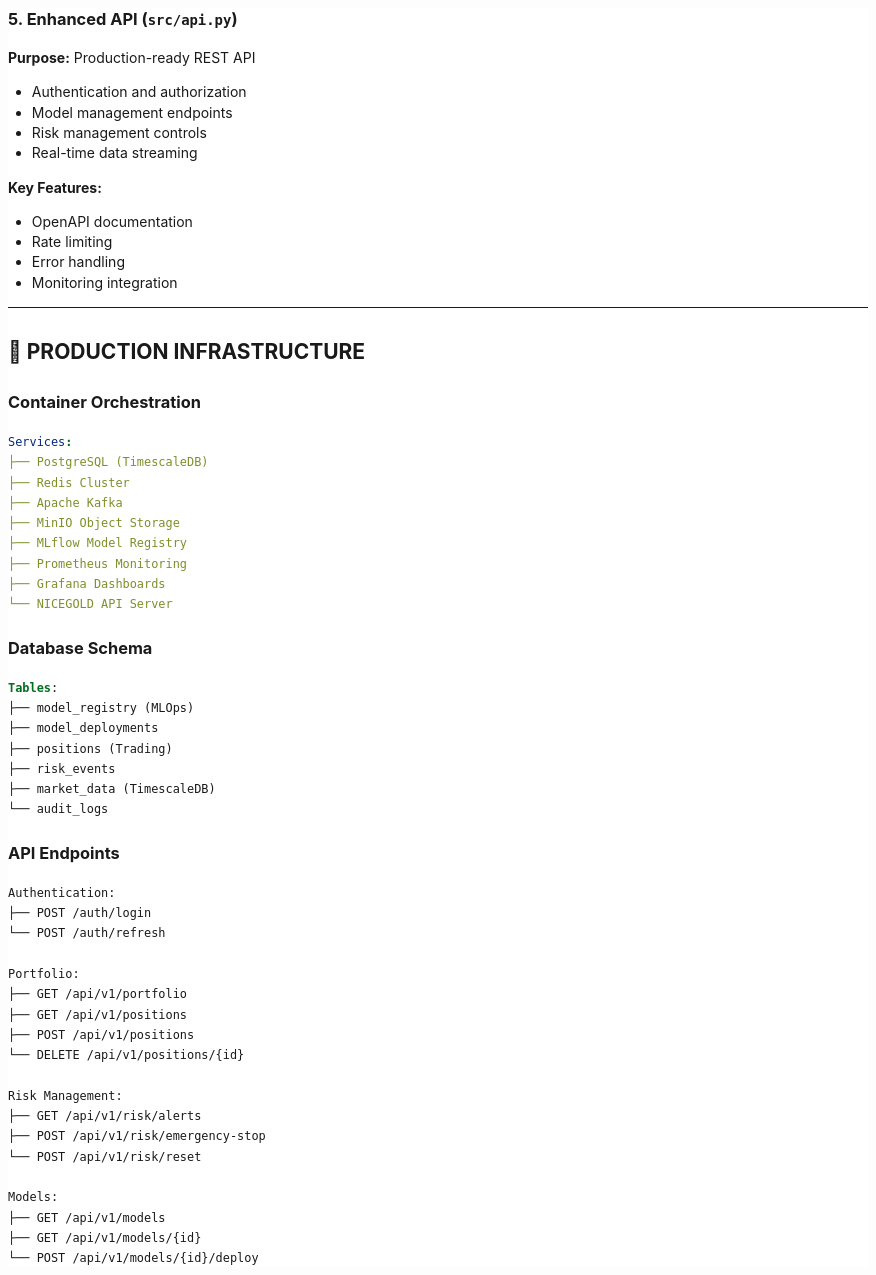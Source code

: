 ### 5. Enhanced API (`src/api.py`)
**Purpose:** Production-ready REST API
- Authentication and authorization
- Model management endpoints
- Risk management controls
- Real-time data streaming

**Key Features:**
- OpenAPI documentation
- Rate limiting
- Error handling
- Monitoring integration

---

## 🔧 PRODUCTION INFRASTRUCTURE

### Container Orchestration
```yaml
Services:
├── PostgreSQL (TimescaleDB)
├── Redis Cluster
├── Apache Kafka
├── MinIO Object Storage
├── MLflow Model Registry
├── Prometheus Monitoring
├── Grafana Dashboards
└── NICEGOLD API Server
```

### Database Schema
```sql
Tables:
├── model_registry (MLOps)
├── model_deployments
├── positions (Trading)
├── risk_events
├── market_data (TimescaleDB)
└── audit_logs
```

### API Endpoints
```
Authentication:
├── POST /auth/login
└── POST /auth/refresh

Portfolio:
├── GET /api/v1/portfolio
├── GET /api/v1/positions
├── POST /api/v1/positions
└── DELETE /api/v1/positions/{id}

Risk Management:
├── GET /api/v1/risk/alerts
├── POST /api/v1/risk/emergency-stop
└── POST /api/v1/risk/reset

Models:
├── GET /api/v1/models
├── GET /api/v1/models/{id}
└── POST /api/v1/models/{id}/deploy

```